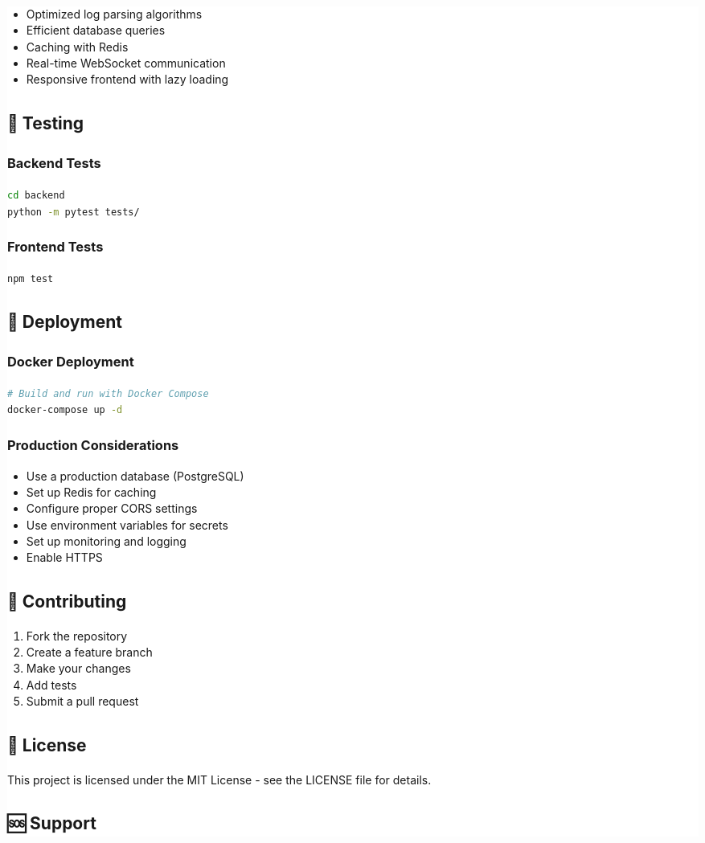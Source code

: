- Optimized log parsing algorithms
- Efficient database queries
- Caching with Redis
- Real-time WebSocket communication
- Responsive frontend with lazy loading

## 🧪 Testing

### Backend Tests
```bash
cd backend
python -m pytest tests/
```

### Frontend Tests
```bash
npm test
```

## 🚀 Deployment

### Docker Deployment
```bash
# Build and run with Docker Compose
docker-compose up -d
```

### Production Considerations
- Use a production database (PostgreSQL)
- Set up Redis for caching
- Configure proper CORS settings
- Use environment variables for secrets
- Set up monitoring and logging
- Enable HTTPS

## 🤝 Contributing

1. Fork the repository
2. Create a feature branch
3. Make your changes
4. Add tests
5. Submit a pull request

## 📄 License

This project is licensed under the MIT License - see the LICENSE file for details.

## 🆘 Support
